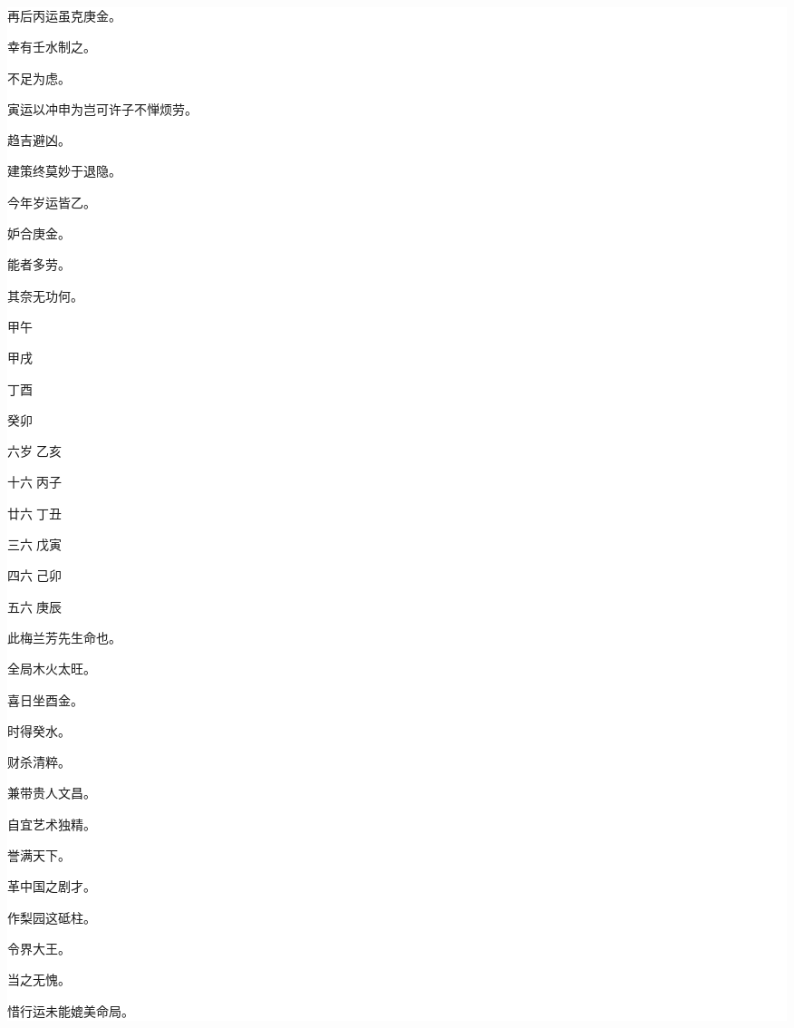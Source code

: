 再后丙运虽克庚金。

幸有壬水制之。

不足为虑。

寅运以冲申为岂可许子不惮烦劳。

趋吉避凶。

建策终莫妙于退隐。

今年岁运皆乙。

妒合庚金。

能者多劳。

其奈无功何。

甲午

甲戌

丁酉

癸卯

六岁 乙亥

十六 丙子

廿六 丁丑

三六 戊寅

四六 己卯

五六 庚辰

此梅兰芳先生命也。

全局木火太旺。

喜日坐酉金。

时得癸水。

财杀清粹。

兼带贵人文昌。

自宜艺术独精。

誉满天下。

革中国之剧才。

作梨园这砥柱。

令界大王。

当之无愧。

惜行运未能媲美命局。

